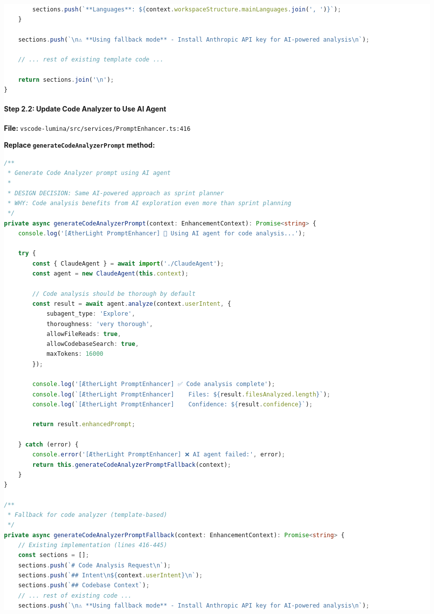 ```typescript
        sections.push(`**Languages**: ${context.workspaceStructure.mainLanguages.join(', ')}`);
    }

    sections.push(`\n⚠️ **Using fallback mode** - Install Anthropic API key for AI-powered analysis\n`);

    // ... rest of existing template code ...

    return sections.join('\n');
}
```

#### Step 2.2: Update Code Analyzer to Use AI Agent

**File:** `vscode-lumina/src/services/PromptEnhancer.ts:416`

**Replace `generateCodeAnalyzerPrompt` method:**

```typescript
/**
 * Generate Code Analyzer prompt using AI agent
 *
 * DESIGN DECISION: Same AI-powered approach as sprint planner
 * WHY: Code analysis benefits from AI exploration even more than sprint planning
 */
private async generateCodeAnalyzerPrompt(context: EnhancementContext): Promise<string> {
    console.log('[ÆtherLight PromptEnhancer] 🤖 Using AI agent for code analysis...');

    try {
        const { ClaudeAgent } = await import('./ClaudeAgent');
        const agent = new ClaudeAgent(this.context);

        // Code analysis should be thorough by default
        const result = await agent.analyze(context.userIntent, {
            subagent_type: 'Explore',
            thoroughness: 'very thorough',
            allowFileReads: true,
            allowCodebaseSearch: true,
            maxTokens: 16000
        });

        console.log('[ÆtherLight PromptEnhancer] ✅ Code analysis complete');
        console.log(`[ÆtherLight PromptEnhancer]    Files: ${result.filesAnalyzed.length}`);
        console.log(`[ÆtherLight PromptEnhancer]    Confidence: ${result.confidence}`);

        return result.enhancedPrompt;

    } catch (error) {
        console.error('[ÆtherLight PromptEnhancer] ❌ AI agent failed:', error);
        return this.generateCodeAnalyzerPromptFallback(context);
    }
}

/**
 * Fallback for code analyzer (template-based)
 */
private async generateCodeAnalyzerPromptFallback(context: EnhancementContext): Promise<string> {
    // Existing implementation (lines 416-445)
    const sections = [];
    sections.push(`# Code Analysis Request\n`);
    sections.push(`## Intent\n${context.userIntent}\n`);
    sections.push(`## Codebase Context`);
    // ... rest of existing code ...
    sections.push(`\n⚠️ **Using fallback mode** - Install Anthropic API key for AI-powered analysis\n`);
```